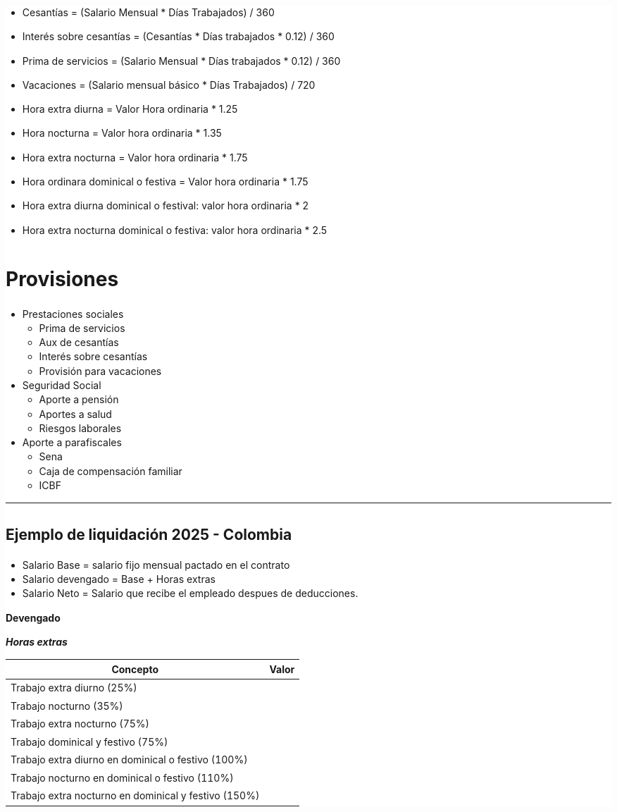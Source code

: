 
- Cesantías = (Salario Mensual * Días Trabajados) / 360
- Interés sobre cesantías = (Cesantías * Días trabajados * 0.12) / 360
- Prima de servicios = (Salario Mensual * Días trabajados * 0.12) / 360
- Vacaciones = (Salario mensual básico * Días Trabajados) / 720

- Hora extra diurna = Valor Hora ordinaria * 1.25
- Hora nocturna = Valor hora ordinaria * 1.35
- Hora extra nocturna = Valor hora ordinaria * 1.75
- Hora ordinara dominical o festiva = Valor hora ordinaria * 1.75
- Hora extra diurna dominical o festival: valor hora ordinaria * 2
- Hora extra nocturna dominical o festiva: valor hora ordinaria * 2.5


# Provisiones

- Prestaciones sociales
	- Prima de servicios
	- Aux de cesantías
	- Interés sobre cesantías
	- Provisión para vacaciones
- Seguridad Social
	- Aporte a pensión
	- Aportes a salud
	- Riesgos laborales
- Aporte a parafiscales
	- Sena
	- Caja de compensación familiar
	- ICBF


---

## Ejemplo de liquidación 2025 - Colombia

- Salario Base = salario fijo mensual pactado en el contrato
- Salario devengado = Base + Horas extras
- Salario Neto = Salario que recibe el empleado despues de deducciones.

**Devengado**

***Horas extras***

| Concepto                                             | Valor |
| ---------------------------------------------------- | ----- |
| Trabajo extra diurno (25%)                           |       |
| Trabajo nocturno (35%)                               |       |
| Trabajo extra nocturno (75%)                         |       |
| Trabajo dominical y festivo (75%)                    |       |
| Trabajo extra diurno en dominical o festivo (100%)   |       |
| Trabajo nocturno en dominical o festivo (110%)       |       |
| Trabajo extra nocturno en dominical y festivo (150%) |       |
